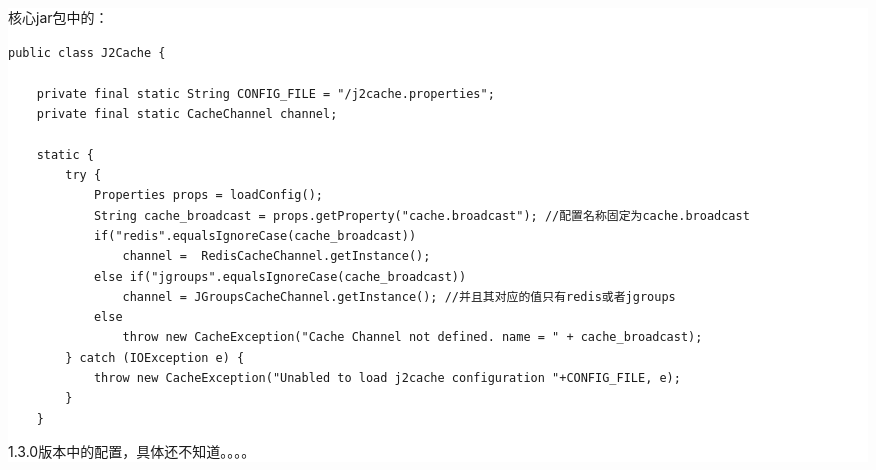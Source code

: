 核心jar包中的：

```
public class J2Cache {

    private final static String CONFIG_FILE = "/j2cache.properties";
    private final static CacheChannel channel;

    static {
        try {
            Properties props = loadConfig();
            String cache_broadcast = props.getProperty("cache.broadcast"); //配置名称固定为cache.broadcast
            if("redis".equalsIgnoreCase(cache_broadcast))
                channel =  RedisCacheChannel.getInstance();
            else if("jgroups".equalsIgnoreCase(cache_broadcast))
                channel = JGroupsCacheChannel.getInstance(); //并且其对应的值只有redis或者jgroups
            else
                throw new CacheException("Cache Channel not defined. name = " + cache_broadcast);
        } catch (IOException e) {
            throw new CacheException("Unabled to load j2cache configuration "+CONFIG_FILE, e);
        }
    }
```

1.3.0版本中的配置，具体还不知道。。。。

